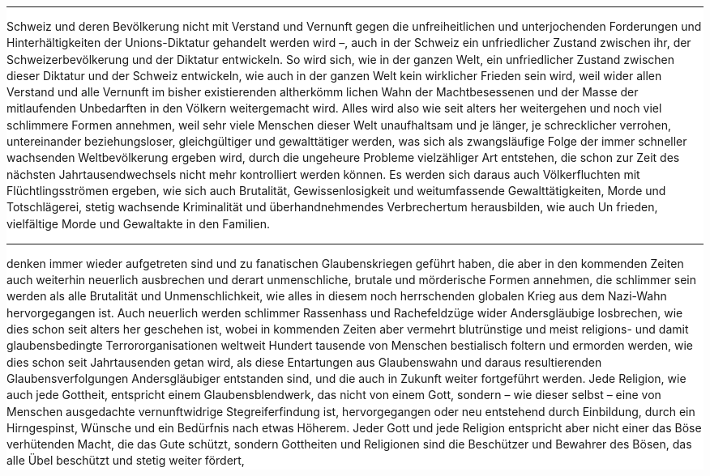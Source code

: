 
-----

Schweiz und deren Bevölkerung nicht mit Verstand und
Vernunft gegen die unfreiheitlichen und unterjochenden
Forderungen und Hinterhältigkeiten der Unions-Diktatur
gehandelt werden wird –, auch in der Schweiz ein unfriedlicher Zustand zwischen ihr, der Schweizerbevölkerung und
der Diktatur entwickeln. So wird sich, wie in der ganzen
Welt, ein unfriedlicher Zustand zwischen dieser Diktatur
und der Schweiz entwickeln, wie auch in der ganzen Welt
kein wirklicher Frieden sein wird, weil wider allen Verstand
und alle Vernunft im bisher existierenden altherkömm lichen Wahn der Machtbesessenen und der Masse der mitlaufenden Unbedarften in den Völkern weitergemacht wird.
Alles wird also wie seit alters her weitergehen und noch viel
schlimmere Formen annehmen, weil sehr viele Menschen
dieser Welt unaufhaltsam und je länger, je schrecklicher
verrohen, untereinander beziehungsloser, gleichgültiger
und gewalttätiger werden, was sich als zwangsläufige
Folge der immer schneller wachsenden Weltbevölkerung
ergeben wird, durch die ungeheure Probleme vielzähliger
Art entstehen, die schon zur Zeit des nächsten Jahrtausendwechsels nicht mehr kontrolliert werden können. Es
werden sich daraus auch Völkerfluchten mit Flüchtlingsströmen ergeben, wie sich auch Brutalität, Gewissenlosigkeit und weitumfassende Gewalttätigkeiten, Morde und
Totschlägerei, stetig wachsende Kriminalität und überhandnehmendes Verbrechertum herausbilden, wie auch Un frieden, vielfältige Morde und Gewaltakte in den Familien.


-----

denken immer wieder aufgetreten sind und zu fanatischen
Glaubenskriegen geführt haben, die aber in den kommenden Zeiten auch weiterhin neuerlich ausbrechen und derart unmenschliche, brutale und mörderische Formen annehmen, die schlimmer sein werden als alle Brutalität und
Unmenschlichkeit, wie alles in diesem noch herrschenden
globalen Krieg aus dem Nazi-Wahn hervorgegangen ist.
Auch neuerlich werden schlimmer Rassenhass und Rachefeldzüge wider Andersgläubige losbrechen, wie dies schon
seit alters her geschehen ist, wobei in kommenden Zeiten
aber vermehrt blutrünstige und meist religions- und damit
glaubensbedingte Terrororganisationen weltweit Hundert tausende von Menschen bestialisch foltern und ermorden
werden, wie dies schon seit Jahrtausenden getan wird, als
diese Entartungen aus Glaubenswahn und daraus resultierenden Glaubensverfolgungen Andersgläubiger entstanden sind, und die auch in Zukunft weiter fortgeführt werden.
Jede Religion, wie auch jede Gottheit, entspricht einem
Glaubensblendwerk, das nicht von einem Gott, sondern –
wie dieser selbst – eine von Menschen ausgedachte vernunftwidrige Stegreiferfindung ist, hervorgegangen oder
neu entstehend durch Einbildung, durch ein Hirngespinst,
Wünsche und ein Bedürfnis nach etwas Höherem. Jeder
Gott und jede Religion entspricht aber nicht einer das Böse
verhütenden Macht, die das Gute schützt, sondern Gottheiten und Religionen sind die Beschützer und Bewahrer
des Bösen, das alle Übel beschützt und stetig weiter fördert,
